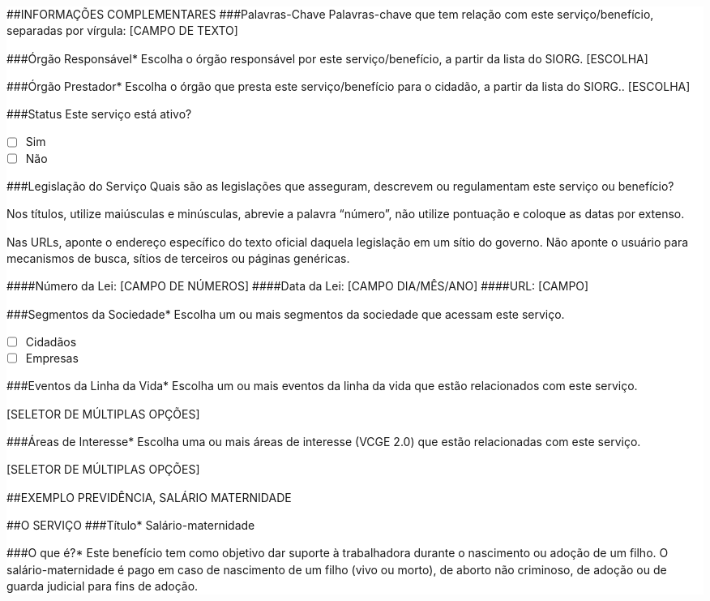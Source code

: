 ##INFORMAÇÕES COMPLEMENTARES
###Palavras-Chave
Palavras-chave que tem relação com este serviço/benefício, separadas por vírgula:
[CAMPO DE TEXTO]

###Órgão Responsável*
Escolha o órgão responsável por este serviço/benefício, a partir da lista do SIORG.
[ESCOLHA]

###Órgão Prestador*
Escolha o órgão que presta este serviço/benefício para o cidadão, a partir da lista do SIORG..
[ESCOLHA]

###Status
Este serviço está ativo?
- [  ] Sim
- [  ] Não

###Legislação do Serviço
Quais são as legislações que asseguram, descrevem ou regulamentam este serviço ou benefício?

Nos títulos, utilize maiúsculas e minúsculas, abrevie a palavra “número”, não utilize pontuação e coloque as datas por extenso.

Nas URLs, aponte o endereço específico do texto oficial daquela legislação em um sítio do governo. Não aponte o usuário para mecanismos de busca, sítios de terceiros ou páginas genéricas.

####Número da Lei: [CAMPO DE NÚMEROS]
####Data da Lei: [CAMPO DIA/MÊS/ANO]
####URL: [CAMPO]

###Segmentos da Sociedade*
Escolha um ou mais segmentos da sociedade que acessam este serviço.

- [  ] Cidadãos
- [  ] Empresas

###Eventos da Linha da Vida*
Escolha um ou mais eventos da linha da vida que estão relacionados com este serviço.

[SELETOR DE MÚLTIPLAS OPÇÕES]

###Áreas de Interesse*
Escolha uma ou mais áreas de interesse (VCGE 2.0) que estão relacionadas com este serviço.

[SELETOR DE MÚLTIPLAS OPÇÕES]



##EXEMPLO PREVIDÊNCIA, SALÁRIO MATERNIDADE


##O SERVIÇO
###Título*
Salário-maternidade


###O que é?*
Este benefício tem como objetivo dar suporte à trabalhadora durante o nascimento ou adoção de um filho. O salário-maternidade é pago em caso de nascimento de um filho (vivo ou morto), de aborto não criminoso, de adoção ou de guarda judicial para fins de adoção. 
